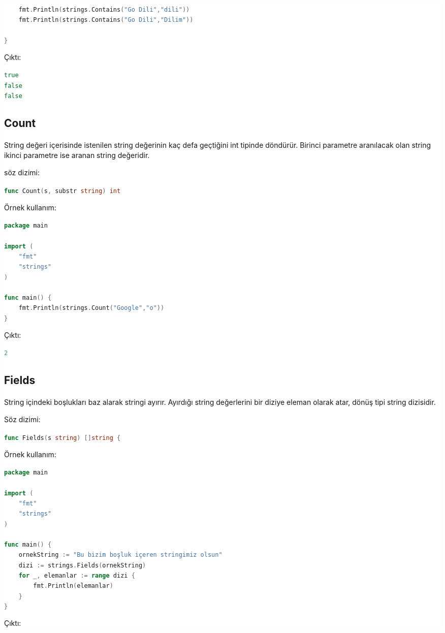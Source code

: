 ```go
	fmt.Println(strings.Contains("Go Dili","dili"))
	fmt.Println(strings.Contains("Go Dili","Dilim"))

}
```
Çıktı:
```go
true
false
false
```

## Count

String değeri içerisinde istenilen string değerinin kaç defa geçtiğini int tipinde döndürür. Birinci parametre aranılacak olan string ikinci parametre ise aranan string değeridir.

söz dizimi:
```go
func Count(s, substr string) int 
```
Örnek kullanım:
```go
package main

import (
	"fmt"
	"strings"
)

func main() {
	fmt.Println(strings.Count("Google","o"))
}
```
Çıktı:
```go
2
```

## Fields

String içindeki boşlukları baz alarak stringi ayırır. Ayırdığı string değerlerini bir diziye eleman olarak atar, dönüş tipi string dizisidir.

Söz dizimi:
```go
func Fields(s string) []string {
```
Örnek kullanım:
```go
package main

import (
	"fmt"
	"strings"
)

func main() {
	ornekString := "Bu bizim boşluk içeren stringimiz olsun"
	dizi := strings.Fields(ornekString)
	for _, elemanlar := range dizi {
		fmt.Println(elemanlar)
	}
}
```
Çıktı: